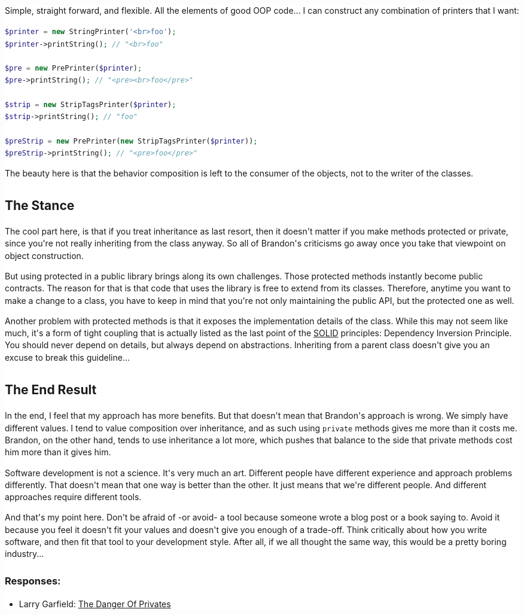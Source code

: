 Simple, straight forward, and flexible. All the elements of good OOP code... I can construct any combination of printers that I want:

```php
$printer = new StringPrinter('<br>foo');
$printer->printString(); // "<br>foo"

$pre = new PrePrinter($printer);
$pre->printString(); // "<pre><br>foo</pre>"

$strip = new StripTagsPrinter($printer);
$strip->printString(); // "foo"

$preStrip = new PrePrinter(new StripTagsPrinter($printer));
$preStrip->printString(); // "<pre>foo</pre>"
```

The beauty here is that the behavior composition is left to the consumer of the objects, not to the writer of the classes.

## The Stance

The cool part here, is that if you treat inheritance as last resort, then it doesn't matter if you make methods protected or private, since you're not really inheriting from the class anyway. So all of Brandon's criticisms go away once you take that viewpoint on object construction.

But using protected in a public library brings along its own challenges. Those protected methods instantly become public contracts. The reason for that is that code that uses the library is free to extend from its classes. Therefore, anytime you want to make a change to a class, you have to keep in mind that you're not only maintaining the public API, but the protected one as well.

Another problem with protected methods is that it exposes the implementation details of the class. While this may not seem like much, it's a form of tight coupling that is actually listed as the last point of the [SOLID](http://nikic.github.com/2011/12/27/Dont-be-STUPID-GRASP-SOLID.html) principles: Dependency Inversion Principle. You should never depend on details, but always depend on abstractions. Inheriting from a parent class doesn't give you an excuse to break this guideline...

## The End Result

In the end, I feel that my approach has more benefits. But that doesn't mean that Brandon's approach is wrong. We simply have different values. I tend to value composition over inheritance, and as such using `private` methods gives me more than it costs me. Brandon, on the other hand, tends to use inheritance a lot more, which pushes that balance to the side that private methods cost him more than it gives him.

Software development is not a science. It's very much an art. Different people have different experience and approach problems differently. That doesn't mean that one way is better than the other. It just means that we're different people. And different approaches require different tools. 

And that's my point here. Don't be afraid of -or avoid- a tool because someone wrote a blog post or a book saying to. Avoid it because you feel it doesn't fit your values and doesn't give you enough of a trade-off. Think critically about how you write software, and then fit that tool to your development style. After all, if we all thought the same way, this would be a pretty boring industry...

### Responses:

 * Larry Garfield: [The Danger Of Privates](http://www.garfieldtech.com/blog/private-composition-inheritance)
